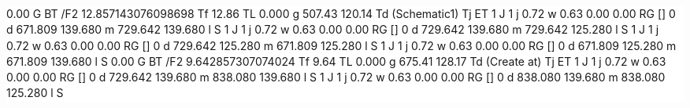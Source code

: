 0.00 G
BT
/F2 12.857143076098698 Tf
12.86 TL
0.000 g
507.43 120.14 Td
(Schematic1) Tj
ET
1 J
1 j
0.72 w
0.63 0.00 0.00 RG
[] 0 d
671.809 139.680 m 
729.642 139.680 l
S
1 J
1 j
0.72 w
0.63 0.00 0.00 RG
[] 0 d
729.642 139.680 m 
729.642 125.280 l
S
1 J
1 j
0.72 w
0.63 0.00 0.00 RG
[] 0 d
729.642 125.280 m 
671.809 125.280 l
S
1 J
1 j
0.72 w
0.63 0.00 0.00 RG
[] 0 d
671.809 125.280 m 
671.809 139.680 l
S
0.00 G
BT
/F2 9.642857307074024 Tf
9.64 TL
0.000 g
675.41 128.17 Td
(Create at) Tj
ET
1 J
1 j
0.72 w
0.63 0.00 0.00 RG
[] 0 d
729.642 139.680 m 
838.080 139.680 l
S
1 J
1 j
0.72 w
0.63 0.00 0.00 RG
[] 0 d
838.080 139.680 m 
838.080 125.280 l
S